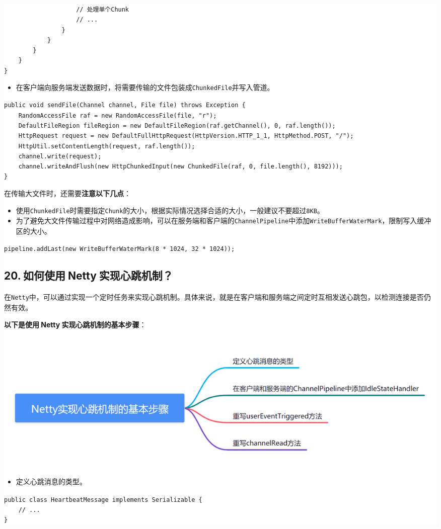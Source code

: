 ```
                    // 处理单个Chunk
                    // ...
                }
            }
        }
    }
}
```

- 在客户端向服务端发送数据时，将需要传输的文件包装成`ChunkedFile`并写入管道。

```
public void sendFile(Channel channel, File file) throws Exception {
    RandomAccessFile raf = new RandomAccessFile(file, "r");
    DefaultFileRegion fileRegion = new DefaultFileRegion(raf.getChannel(), 0, raf.length());
    HttpRequest request = new DefaultFullHttpRequest(HttpVersion.HTTP_1_1, HttpMethod.POST, "/");
    HttpUtil.setContentLength(request, raf.length());
    channel.write(request);
    channel.writeAndFlush(new HttpChunkedInput(new ChunkedFile(raf, 0, file.length(), 8192)));
}
```

在传输大文件时，还需要**注意以下几点**：

- 使用`ChunkedFile`时需要指定`Chunk`的大小，根据实际情况选择合适的大小，一般建议不要超过`8KB`。
- 为了避免大文件传输过程中对网络造成影响，可以在服务端和客户端的`ChannelPipeline`中添加`WriteBufferWaterMark`，限制写入缓冲区的大小。

```
pipeline.addLast(new WriteBufferWaterMark(8 * 1024, 32 * 1024));
```

## 20. 如何使用 Netty 实现心跳机制？

在`Netty`中，可以通过实现一个定时任务来实现心跳机制。具体来说，就是在客户端和服务端之间定时互相发送心跳包，以检测连接是否仍然有效。

**以下是使用 Netty 实现心跳机制的基本步骤**：

![图片](../.vuepress/public/Springboot/640-1693536117740-21.png)

- 定义心跳消息的类型。

```
public class HeartbeatMessage implements Serializable {
    // ...
}
```
